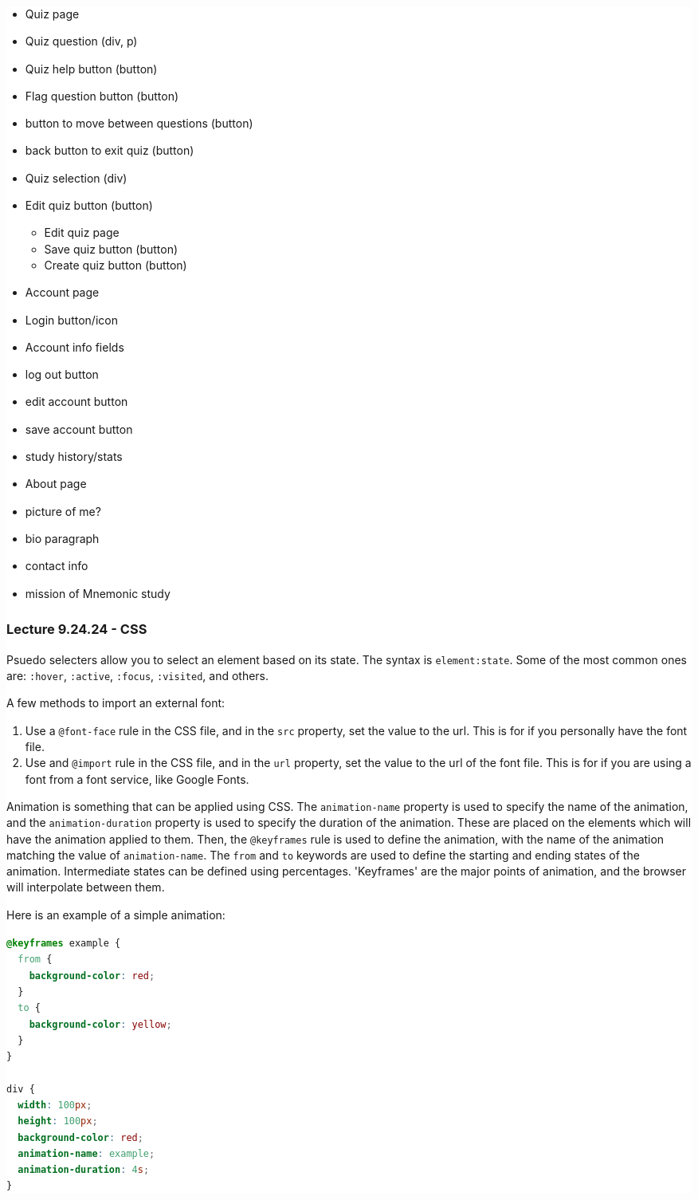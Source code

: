 - Quiz page
- Quiz question (div, p)
- Quiz help button (button)
- Flag question button (button)
- button to move between questions (button)
- back button to exit quiz (button)
- Quiz selection (div)
- Edit quiz button (button)

  - Edit quiz page
  - Save quiz button (button)
  - Create quiz button (button)

- Account page
- Login button/icon
- Account info fields
- log out button
- edit account button
- save account button
- study history/stats

- About page
- picture of me?
- bio paragraph
- contact info
- mission of Mnemonic study

### Lecture 9.24.24 - CSS

Psuedo selecters allow you to select an element based on its state. The syntax is `element:state`. Some of the most common ones are: `:hover`, `:active`, `:focus`, `:visited`, and others.

A few methods to import an external font:

1. Use a `@font-face` rule in the CSS file, and in the `src` property, set the value to the url. This is for if you personally have the font file.
2. Use and `@import` rule in the CSS file, and in the `url` property, set the value to the url of the font file. This is for if you are using a font from a font service, like Google Fonts.

Animation is something that can be applied using CSS. The `animation-name` property is used to specify the name of the animation, and the `animation-duration` property is used to specify the duration of the animation. These are placed on the elements which will have the animation applied to them. Then, the `@keyframes` rule is used to define the animation, with the name of the animation matching the value of `animation-name`. The `from` and `to` keywords are used to define the starting and ending states of the animation. Intermediate states can be defined using percentages. 'Keyframes' are the major points of animation, and the browser will interpolate between them.

Here is an example of a simple animation:

```css
@keyframes example {
  from {
    background-color: red;
  }
  to {
    background-color: yellow;
  }
}

div {
  width: 100px;
  height: 100px;
  background-color: red;
  animation-name: example;
  animation-duration: 4s;
}
```

